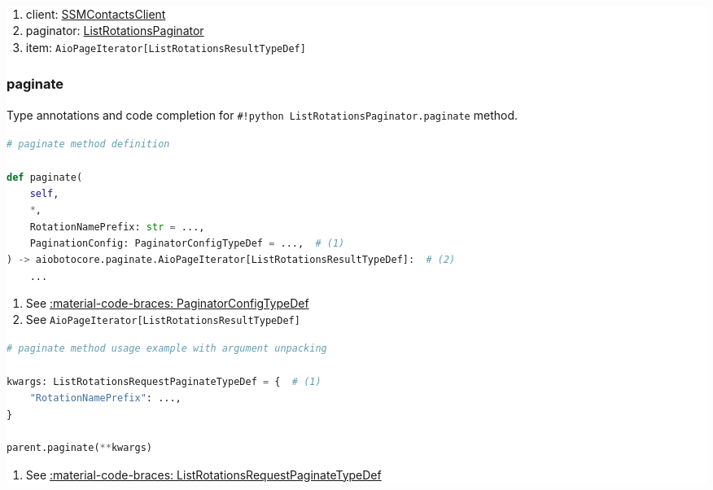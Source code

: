 1. client: [SSMContactsClient](./client.md)
2. paginator: [ListRotationsPaginator](./paginators.md#listrotationspaginator)
3. item: `AioPageIterator[ListRotationsResultTypeDef]`


### paginate

Type annotations and code completion for `#!python ListRotationsPaginator.paginate` method.

```python
# paginate method definition

def paginate(
    self,
    *,
    RotationNamePrefix: str = ...,
    PaginationConfig: PaginatorConfigTypeDef = ...,  # (1)
) -> aiobotocore.paginate.AioPageIterator[ListRotationsResultTypeDef]:  # (2)
    ...
```

1. See [:material-code-braces: PaginatorConfigTypeDef](./type_defs.md#paginatorconfigtypedef)
2. See `AioPageIterator[ListRotationsResultTypeDef]`


```python
# paginate method usage example with argument unpacking

kwargs: ListRotationsRequestPaginateTypeDef = {  # (1)
    "RotationNamePrefix": ...,
}

parent.paginate(**kwargs)
```

1. See [:material-code-braces: ListRotationsRequestPaginateTypeDef](./type_defs.md#listrotationsrequestpaginatetypedef)
